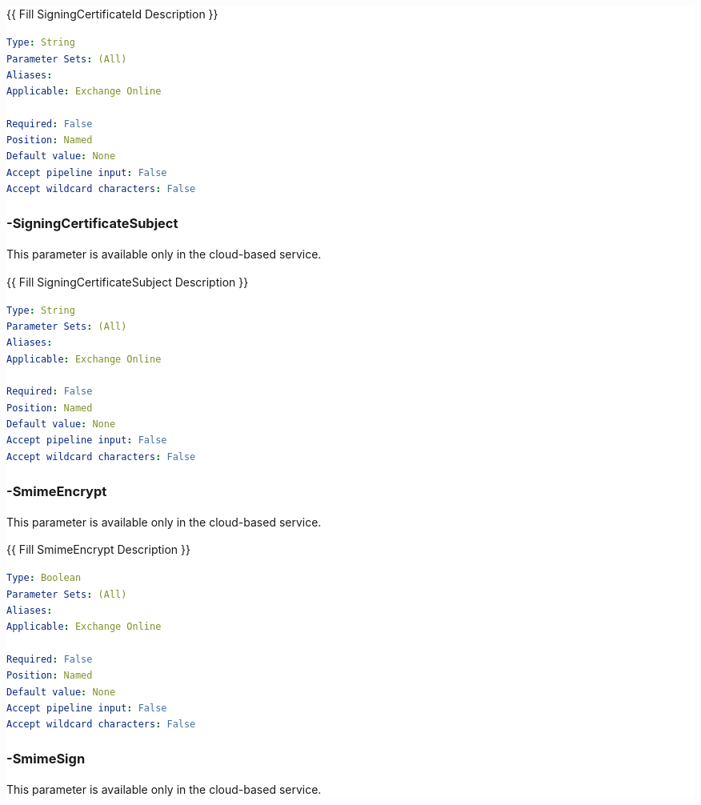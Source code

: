 {{ Fill SigningCertificateId Description }}

```yaml
Type: String
Parameter Sets: (All)
Aliases:
Applicable: Exchange Online

Required: False
Position: Named
Default value: None
Accept pipeline input: False
Accept wildcard characters: False
```

### -SigningCertificateSubject
This parameter is available only in the cloud-based service.

{{ Fill SigningCertificateSubject Description }}

```yaml
Type: String
Parameter Sets: (All)
Aliases:
Applicable: Exchange Online

Required: False
Position: Named
Default value: None
Accept pipeline input: False
Accept wildcard characters: False
```

### -SmimeEncrypt
This parameter is available only in the cloud-based service.

{{ Fill SmimeEncrypt Description }}

```yaml
Type: Boolean
Parameter Sets: (All)
Aliases:
Applicable: Exchange Online

Required: False
Position: Named
Default value: None
Accept pipeline input: False
Accept wildcard characters: False
```

### -SmimeSign
This parameter is available only in the cloud-based service.
